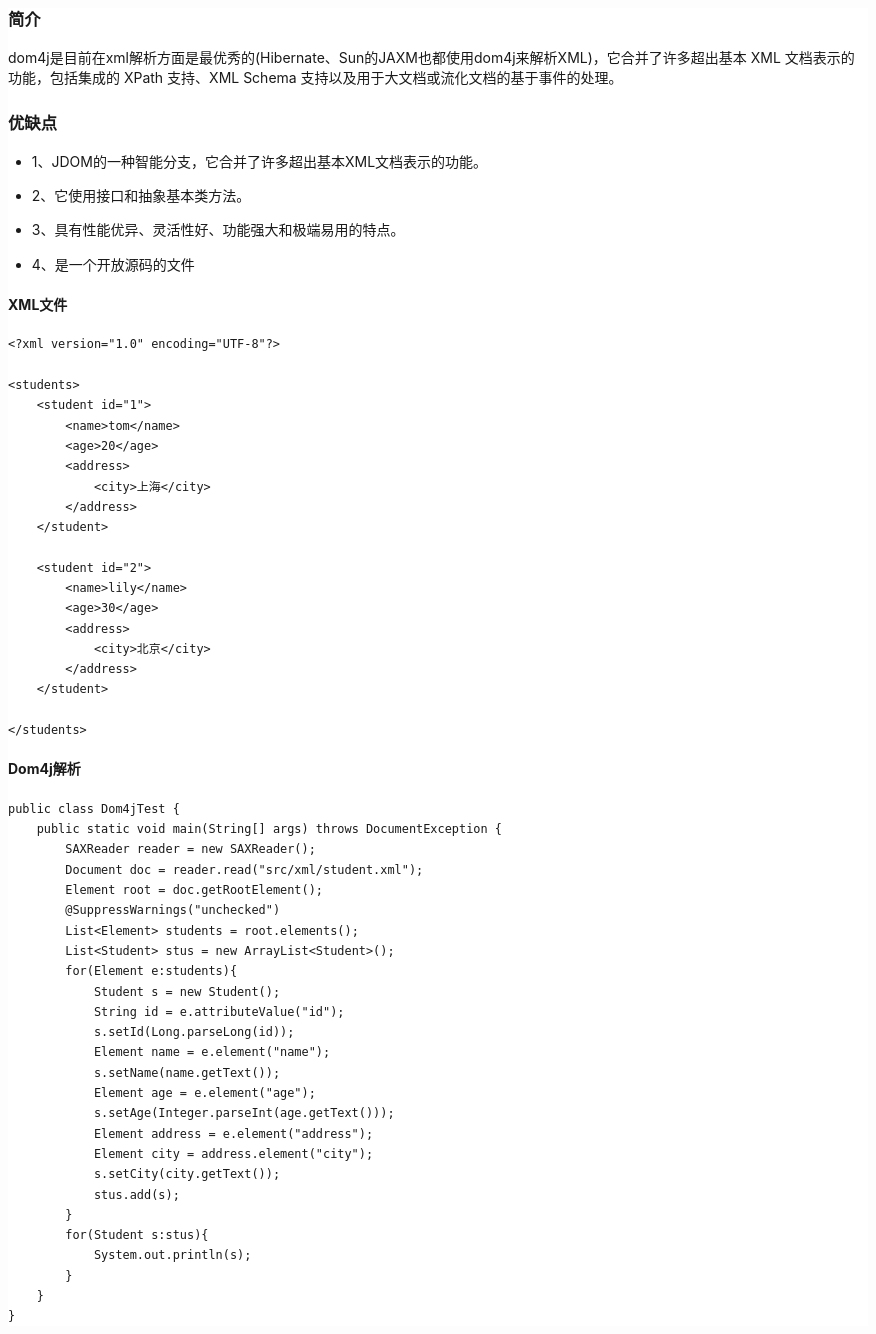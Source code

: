### 简介
dom4j是目前在xml解析方面是最优秀的(Hibernate、Sun的JAXM也都使用dom4j来解析XML)，它合并了许多超出基本 XML 文档表示的功能，包括集成的 XPath 支持、XML Schema 支持以及用于大文档或流化文档的基于事件的处理。
### 优缺点
- 1、JDOM的一种智能分支，它合并了许多超出基本XML文档表示的功能。

- 2、它使用接口和抽象基本类方法。

- 3、具有性能优异、灵活性好、功能强大和极端易用的特点。

- 4、是一个开放源码的文件
#### XML文件
```
<?xml version="1.0" encoding="UTF-8"?>

<students>
	<student id="1">
		<name>tom</name>
		<age>20</age>
		<address>
			<city>上海</city>
		</address>
	</student>
	
	<student id="2">
		<name>lily</name>
		<age>30</age>
		<address>
			<city>北京</city>
		</address>
	</student>
	
</students>
```
#### Dom4j解析
```
public class Dom4jTest {
	public static void main(String[] args) throws DocumentException {
		SAXReader reader = new SAXReader();
		Document doc = reader.read("src/xml/student.xml");
		Element root = doc.getRootElement();
		@SuppressWarnings("unchecked")
		List<Element> students = root.elements();
		List<Student> stus = new ArrayList<Student>();
		for(Element e:students){
			Student s = new Student();
			String id = e.attributeValue("id");
			s.setId(Long.parseLong(id));
			Element name = e.element("name");
			s.setName(name.getText());
			Element age = e.element("age");
			s.setAge(Integer.parseInt(age.getText()));
			Element address = e.element("address");
			Element city = address.element("city");
			s.setCity(city.getText());
			stus.add(s);
		}
		for(Student s:stus){
			System.out.println(s);
		}
	}
}
```
